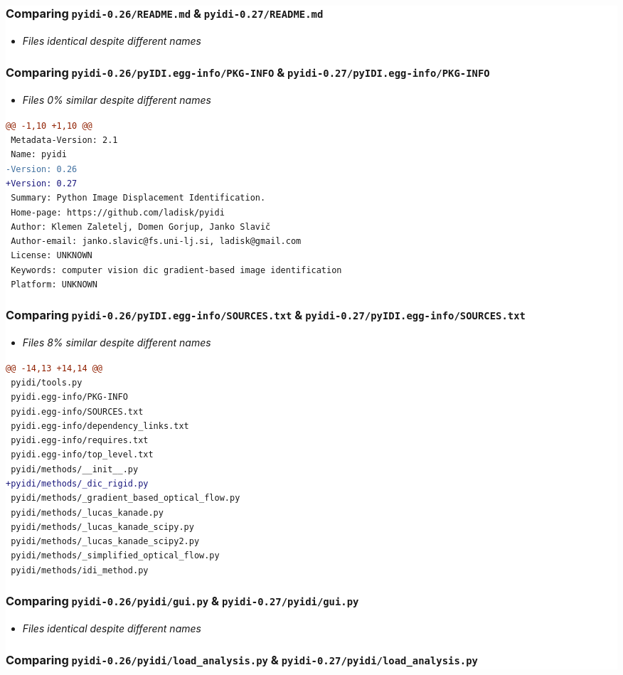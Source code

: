 ### Comparing `pyidi-0.26/README.md` & `pyidi-0.27/README.md`

 * *Files identical despite different names*

### Comparing `pyidi-0.26/pyIDI.egg-info/PKG-INFO` & `pyidi-0.27/pyIDI.egg-info/PKG-INFO`

 * *Files 0% similar despite different names*

```diff
@@ -1,10 +1,10 @@
 Metadata-Version: 2.1
 Name: pyidi
-Version: 0.26
+Version: 0.27
 Summary: Python Image Displacement Identification.
 Home-page: https://github.com/ladisk/pyidi
 Author: Klemen Zaletelj, Domen Gorjup, Janko Slavič
 Author-email: janko.slavic@fs.uni-lj.si, ladisk@gmail.com
 License: UNKNOWN
 Keywords: computer vision dic gradient-based image identification
 Platform: UNKNOWN
```

### Comparing `pyidi-0.26/pyIDI.egg-info/SOURCES.txt` & `pyidi-0.27/pyIDI.egg-info/SOURCES.txt`

 * *Files 8% similar despite different names*

```diff
@@ -14,13 +14,14 @@
 pyidi/tools.py
 pyidi.egg-info/PKG-INFO
 pyidi.egg-info/SOURCES.txt
 pyidi.egg-info/dependency_links.txt
 pyidi.egg-info/requires.txt
 pyidi.egg-info/top_level.txt
 pyidi/methods/__init__.py
+pyidi/methods/_dic_rigid.py
 pyidi/methods/_gradient_based_optical_flow.py
 pyidi/methods/_lucas_kanade.py
 pyidi/methods/_lucas_kanade_scipy.py
 pyidi/methods/_lucas_kanade_scipy2.py
 pyidi/methods/_simplified_optical_flow.py
 pyidi/methods/idi_method.py
```

### Comparing `pyidi-0.26/pyidi/gui.py` & `pyidi-0.27/pyidi/gui.py`

 * *Files identical despite different names*

### Comparing `pyidi-0.26/pyidi/load_analysis.py` & `pyidi-0.27/pyidi/load_analysis.py`
